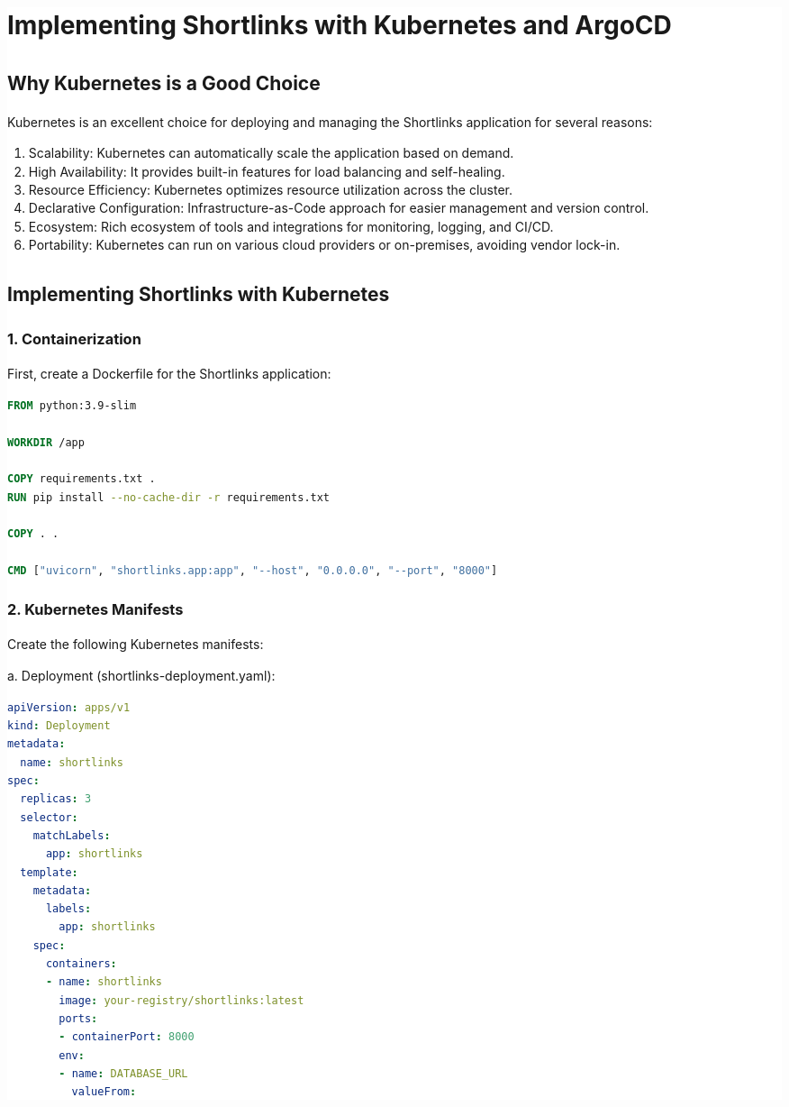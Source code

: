 # Implementing Shortlinks with Kubernetes and ArgoCD

## Why Kubernetes is a Good Choice

Kubernetes is an excellent choice for deploying and managing the Shortlinks application for several reasons:

1. Scalability: Kubernetes can automatically scale the application based on demand.
2. High Availability: It provides built-in features for load balancing and self-healing.
3. Resource Efficiency: Kubernetes optimizes resource utilization across the cluster.
4. Declarative Configuration: Infrastructure-as-Code approach for easier management and version control.
5. Ecosystem: Rich ecosystem of tools and integrations for monitoring, logging, and CI/CD.
6. Portability: Kubernetes can run on various cloud providers or on-premises, avoiding vendor lock-in.

## Implementing Shortlinks with Kubernetes

### 1. Containerization

First, create a Dockerfile for the Shortlinks application:

```dockerfile
FROM python:3.9-slim

WORKDIR /app

COPY requirements.txt .
RUN pip install --no-cache-dir -r requirements.txt

COPY . .

CMD ["uvicorn", "shortlinks.app:app", "--host", "0.0.0.0", "--port", "8000"]
```

### 2. Kubernetes Manifests

Create the following Kubernetes manifests:

a. Deployment (shortlinks-deployment.yaml):

```yaml
apiVersion: apps/v1
kind: Deployment
metadata:
  name: shortlinks
spec:
  replicas: 3
  selector:
    matchLabels:
      app: shortlinks
  template:
    metadata:
      labels:
        app: shortlinks
    spec:
      containers:
      - name: shortlinks
        image: your-registry/shortlinks:latest
        ports:
        - containerPort: 8000
        env:
        - name: DATABASE_URL
          valueFrom:
```